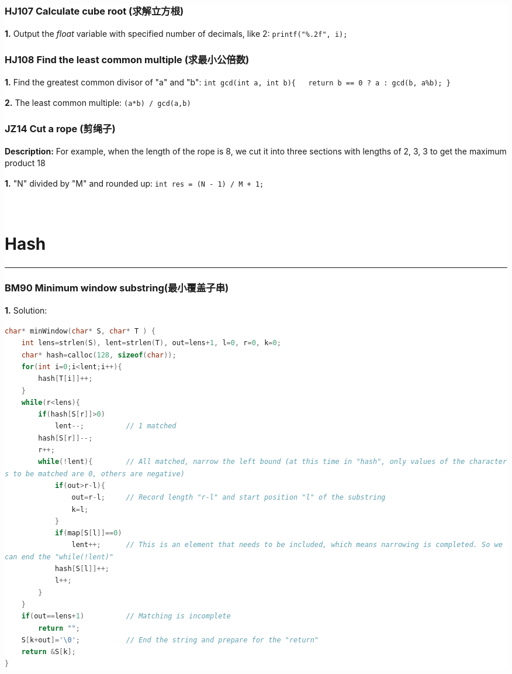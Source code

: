 ### HJ107 Calculate cube root (求解立方根)
**1.** Output the *float* variable with specified number of decimals, like 2: `printf("%.2f", i);`

### HJ108 Find the least common multiple (求最小公倍数)
**1.** Find the greatest common divisor of "a" and "b": `int gcd(int a, int b){   return b == 0 ? a : gcd(b, a%b); }`
 
**2.** The least common multiple: `(a*b) / gcd(a,b)`

### JZ14 Cut a rope (剪绳子)
**Description:** For example, when the length of the rope is 8, we cut it into three sections with lengths of 2, 3, 3 to get the maximum product 18

**1.** "N" divided by "M" and rounded up: `int res = (N - 1) / M + 1;`

<br>

# Hash
<hr>

### BM90 Minimum window substring(最小覆盖子串)
**1.** Solution:

```c
char* minWindow(char* S, char* T ) {
    int lens=strlen(S), lent=strlen(T), out=lens+1, l=0, r=0, k=0;
    char* hash=calloc(128, sizeof(char));
    for(int i=0;i<lent;i++){
        hash[T[i]]++;
    }
    while(r<lens){
        if(hash[S[r]]>0)
            lent--;          // 1 matched
        hash[S[r]]--;
        r++;
        while(!lent){        // All matched, narrow the left bound (at this time in "hash", only values of the characters to be matched are 0, others are negative)
            if(out>r-l){
                out=r-l;     // Record length "r-l" and start position "l" of the substring
                k=l;
            }
            if(map[S[l]]==0)
                lent++;      // This is an element that needs to be included, which means narrowing is completed. So we can end the "while(!lent)"
            hash[S[l]]++;
            l++;
        }
    }
    if(out==lens+1)          // Matching is incomplete
        return "";
    S[k+out]='\0';           // End the string and prepare for the "return"
    return &S[k];
}
```
